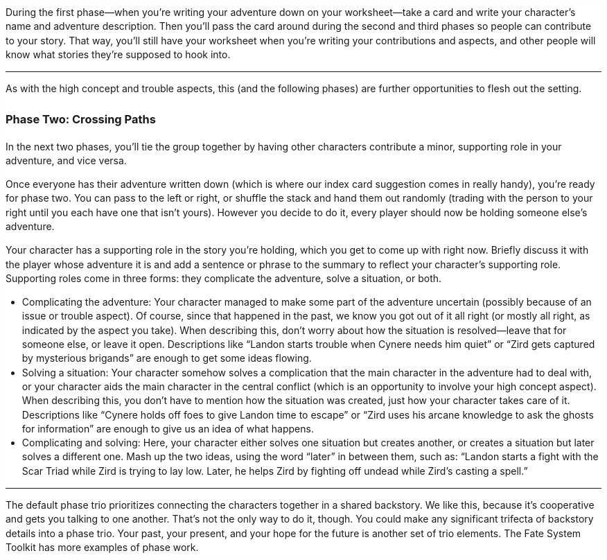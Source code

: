 During the first phase—when you’re writing your adventure down on your worksheet—take a 
card and write your character’s name and adventure description. Then you’ll pass the card 
around during the second and third phases so people can contribute to your story. That 
way, you’ll still have your worksheet when you’re writing your contributions and aspects, 
and other people will know what stories they’re supposed to hook into.

- - -

As with the high concept and trouble aspects, this (and the following phases) are further 
opportunities to flesh out the setting.

### Phase Two: Crossing Paths

In the next two phases, you’ll tie the group together by having other characters contribute 
a minor, supporting role in your adventure, and vice versa.

Once everyone has their adventure written down (which is where our index card suggestion 
comes in really handy), you’re ready for phase two. You can pass to the left or right, or 
shuffle the stack and hand them out randomly (trading with the person to your right until 
you each have one that isn’t yours). However you decide to do it, every player should now 
be holding someone else’s adventure.

Your character has a supporting role in the story you’re holding, which you get to come 
up with right now. Briefly discuss it with the player whose adventure it is and add a 
sentence or phrase to the summary to reflect your character’s supporting role. Supporting 
roles come in three forms: they complicate the adventure, solve a situation, or both.

*   Complicating the adventure: Your character managed to make some part of the adventure 
uncertain (possibly because of an issue or trouble aspect). Of course, since that happened 
in the past, we know you got out of it all right (or mostly all right, as indicated by the 
aspect you take). When describing this, don’t worry about how the situation is resolved—leave 
that for someone else, or leave it open. Descriptions like “Landon starts trouble when Cynere 
needs him quiet” or “Zird gets captured by mysterious brigands” are enough to get some ideas 
flowing.
*   Solving a situation: Your character somehow solves a complication that the main character 
in the adventure had to deal with, or your character aids the main character in the central 
conflict (which is an opportunity to involve your high concept aspect). When describing this, 
you don’t have to mention how the situation was created, just how your character takes care 
of it. Descriptions like “Cynere holds off foes to give Landon time to escape” or “Zird uses 
his arcane knowledge to ask the ghosts for information” are enough to give us an idea of what 
happens.
*   Complicating and solving: Here, your character either solves one situation but creates 
another, or creates a situation but later solves a different one. Mash up the two ideas, using 
the word “later” in between them, such as: “Landon starts a fight with the Scar Triad while 
Zird is trying to lay low. Later, he helps Zird by fighting off undead while Zird’s casting 
a spell.”

- - -

The default phase trio prioritizes connecting the characters together in a shared backstory. 
We like this, because it’s cooperative and gets you talking to one another. That’s not the only 
way to do it, though. You could make any significant trifecta of backstory details into a 
phase trio. Your past, your present, and your hope for the future is another set of trio elements. 
The Fate System Toolkit has more examples of phase work.
